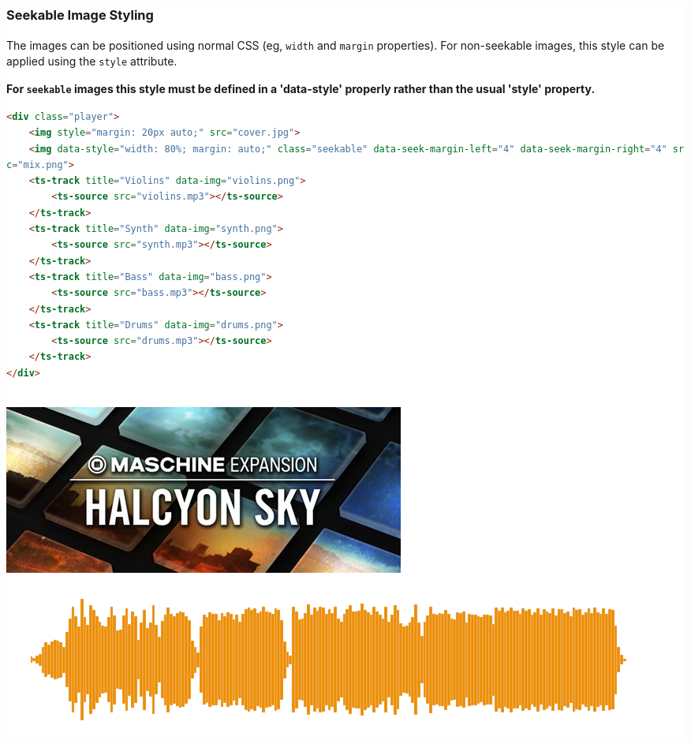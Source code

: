 ### Seekable Image Styling

The images can be positioned using normal CSS (eg, `width` and `margin` properties). For non-seekable images, this style can be applied using the `style` attribute.

**For `seekable` images this style must be defined in a 'data-style' properly rather than the usual 'style' property.**

```html
<div class="player">
    <img style="margin: 20px auto;" src="cover.jpg">
    <img data-style="width: 80%; margin: auto;" class="seekable" data-seek-margin-left="4" data-seek-margin-right="4" src="mix.png">
    <ts-track title="Violins" data-img="violins.png">
        <ts-source src="violins.mp3"></ts-source>
    </ts-track>
    <ts-track title="Synth" data-img="synth.png">
        <ts-source src="synth.mp3"></ts-source>
    </ts-track>
    <ts-track title="Bass" data-img="bass.png">
        <ts-source src="bass.mp3"></ts-source>
    </ts-track>
    <ts-track title="Drums" data-img="drums.png">
        <ts-source src="drums.mp3"></ts-source>
    </ts-track>
</div>
```

<div class="player">
    <img style="margin: 20px auto;" src="data/multitracks/cover.jpg">
    <img data-style="width: 80%; margin: auto;" class="seekable" data-seek-margin-left="4" data-seek-margin-right="4" src="data/multitracks/mix.png">
    <ts-track title="Violins" data-img="data/multitracks/violins.png">
        <ts-source src="data/multitracks/violins.mp3"></ts-source>
    </ts-track>
    <ts-track title="Synth" data-img="data/multitracks/synth.png">
        <ts-source src="data/multitracks/synth.mp3"></ts-source>
    </ts-track>
    <ts-track title="Bass" data-img="data/multitracks/bass.png">
        <ts-source src="data/multitracks/bass.mp3"></ts-source>
    </ts-track>
    <ts-track title="Drums" data-img="data/multitracks/drums.png">
        <ts-source src="data/multitracks/drums.mp3"></ts-source>
    </ts-track>
</div>
